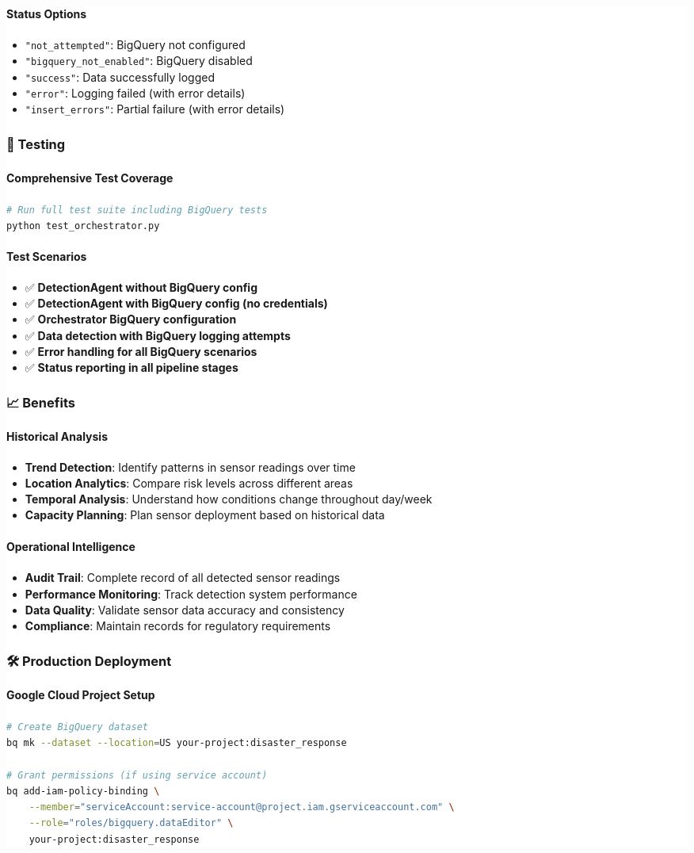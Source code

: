 #### Status Options
- `"not_attempted"`: BigQuery not configured
- `"bigquery_not_enabled"`: BigQuery disabled
- `"success"`: Data successfully logged
- `"error"`: Logging failed (with error details)
- `"insert_errors"`: Partial failure (with error details)

### 🧪 Testing

#### Comprehensive Test Coverage
```bash
# Run full test suite including BigQuery tests
python test_orchestrator.py
```

#### Test Scenarios
- ✅ **DetectionAgent without BigQuery config**
- ✅ **DetectionAgent with BigQuery config (no credentials)**
- ✅ **Orchestrator BigQuery configuration**
- ✅ **Data detection with BigQuery logging attempts**
- ✅ **Error handling for all BigQuery scenarios**
- ✅ **Status reporting in all pipeline stages**

### 📈 Benefits

#### Historical Analysis
- **Trend Detection**: Identify patterns in sensor readings over time
- **Location Analytics**: Compare risk levels across different areas
- **Temporal Analysis**: Understand how conditions change throughout day/week
- **Capacity Planning**: Plan sensor deployment based on historical data

#### Operational Intelligence
- **Audit Trail**: Complete record of all detected sensor readings
- **Performance Monitoring**: Track detection system performance
- **Data Quality**: Validate sensor data accuracy and consistency
- **Compliance**: Maintain records for regulatory requirements

### 🛠️ Production Deployment

#### Google Cloud Project Setup
```bash
# Create BigQuery dataset
bq mk --dataset --location=US your-project:disaster_response

# Grant permissions (if using service account)
bq add-iam-policy-binding \
    --member="serviceAccount:service-account@project.iam.gserviceaccount.com" \
    --role="roles/bigquery.dataEditor" \
    your-project:disaster_response
```
